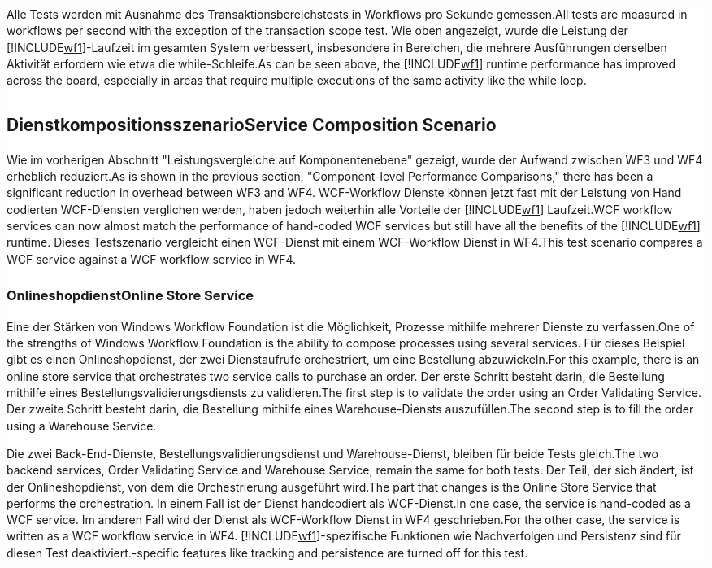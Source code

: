  <span data-ttu-id="8d280-244">Alle Tests werden mit Ausnahme des Transaktionsbereichstests in Workflows pro Sekunde gemessen.</span><span class="sxs-lookup"><span data-stu-id="8d280-244">All tests are measured in workflows per second with the exception of the transaction scope test.</span></span>  <span data-ttu-id="8d280-245">Wie oben angezeigt, wurde die Leistung der [!INCLUDE[wf1](../../../includes/wf1-md.md)]-Laufzeit im gesamten System verbessert, insbesondere in Bereichen, die mehrere Ausführungen derselben Aktivität erfordern wie etwa die while-Schleife.</span><span class="sxs-lookup"><span data-stu-id="8d280-245">As can be seen above, the [!INCLUDE[wf1](../../../includes/wf1-md.md)] runtime performance has improved across the board, especially in areas that require multiple executions of the same activity like the while loop.</span></span>

## <a name="service-composition-scenario"></a><span data-ttu-id="8d280-246">Dienstkompositionsszenario</span><span class="sxs-lookup"><span data-stu-id="8d280-246">Service Composition Scenario</span></span>

 <span data-ttu-id="8d280-247">Wie im vorherigen Abschnitt "Leistungsvergleiche auf Komponentenebene" gezeigt, wurde der Aufwand zwischen WF3 und WF4 erheblich reduziert.</span><span class="sxs-lookup"><span data-stu-id="8d280-247">As is shown in the previous section, "Component-level Performance Comparisons," there has been a significant reduction in overhead between WF3 and WF4.</span></span>  <span data-ttu-id="8d280-248">WCF-Workflow Dienste können jetzt fast mit der Leistung von Hand codierten WCF-Diensten verglichen werden, haben jedoch weiterhin alle Vorteile der [!INCLUDE[wf1](../../../includes/wf1-md.md)] Laufzeit.</span><span class="sxs-lookup"><span data-stu-id="8d280-248">WCF workflow services can now almost match the performance of hand-coded WCF services but still have all the benefits of the [!INCLUDE[wf1](../../../includes/wf1-md.md)] runtime.</span></span>  <span data-ttu-id="8d280-249">Dieses Testszenario vergleicht einen WCF-Dienst mit einem WCF-Workflow Dienst in WF4.</span><span class="sxs-lookup"><span data-stu-id="8d280-249">This test scenario compares a WCF service against a WCF workflow service in WF4.</span></span>

### <a name="online-store-service"></a><span data-ttu-id="8d280-250">Onlineshopdienst</span><span class="sxs-lookup"><span data-stu-id="8d280-250">Online Store Service</span></span>

 <span data-ttu-id="8d280-251">Eine der Stärken von Windows Workflow Foundation ist die Möglichkeit, Prozesse mithilfe mehrerer Dienste zu verfassen.</span><span class="sxs-lookup"><span data-stu-id="8d280-251">One of the strengths of Windows Workflow Foundation is the ability to compose processes using several services.</span></span>  <span data-ttu-id="8d280-252">Für dieses Beispiel gibt es einen Onlineshopdienst, der zwei Dienstaufrufe orchestriert, um eine Bestellung abzuwickeln.</span><span class="sxs-lookup"><span data-stu-id="8d280-252">For this example, there is an online store service that orchestrates two service calls to purchase an order.</span></span>  <span data-ttu-id="8d280-253">Der erste Schritt besteht darin, die Bestellung mithilfe eines Bestellungsvalidierungsdiensts zu validieren.</span><span class="sxs-lookup"><span data-stu-id="8d280-253">The first step is to validate the order using an Order Validating Service.</span></span>  <span data-ttu-id="8d280-254">Der zweite Schritt besteht darin, die Bestellung mithilfe eines Warehouse-Diensts auszufüllen.</span><span class="sxs-lookup"><span data-stu-id="8d280-254">The second step is to fill the order using a Warehouse Service.</span></span>

 <span data-ttu-id="8d280-255">Die zwei Back-End-Dienste, Bestellungsvalidierungsdienst und Warehouse-Dienst, bleiben für beide Tests gleich.</span><span class="sxs-lookup"><span data-stu-id="8d280-255">The two backend services, Order Validating Service and Warehouse Service, remain the same for both tests.</span></span>  <span data-ttu-id="8d280-256">Der Teil, der sich ändert, ist der Onlineshopdienst, von dem die Orchestrierung ausgeführt wird.</span><span class="sxs-lookup"><span data-stu-id="8d280-256">The part that changes is the Online Store Service that performs the orchestration.</span></span>  <span data-ttu-id="8d280-257">In einem Fall ist der Dienst handcodiert als WCF-Dienst.</span><span class="sxs-lookup"><span data-stu-id="8d280-257">In one case, the service is hand-coded as a WCF service.</span></span>  <span data-ttu-id="8d280-258">Im anderen Fall wird der Dienst als WCF-Workflow Dienst in WF4 geschrieben.</span><span class="sxs-lookup"><span data-stu-id="8d280-258">For the other case, the service is written as a WCF workflow service in WF4.</span></span> [!INCLUDE[wf1](../../../includes/wf1-md.md)]<span data-ttu-id="8d280-259">-spezifische Funktionen wie Nachverfolgen und Persistenz sind für diesen Test deaktiviert.</span><span class="sxs-lookup"><span data-stu-id="8d280-259">-specific features like tracking and persistence are turned off for this test.</span></span>
